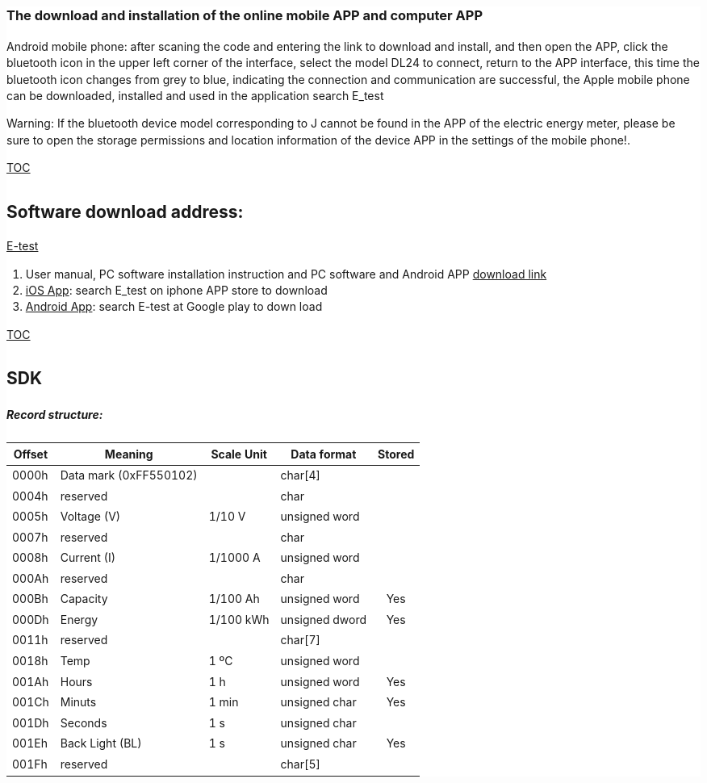 ### The download and installation of the online mobile APP and computer APP
Android mobile phone: after scaning the code and entering the link to download and install, and then open the APP, click the bluetooth icon in the upper left corner of the interface, select the model DL24 to connect, return to the APP interface, this time the bluetooth icon changes from grey to blue, indicating the connection and communication are successful, the Apple mobile phone can be downloaded, installed and used in the application search E_test

Warning: If the bluetooth device model corresponding to J cannot be found in the APP of the electric energy meter, please be sure to open the storage permissions and location information of the device APP in the settings of the mobile phone!.

[TOC](#table-of-contents)

## Software download address:
[E-test](../E-test)

1. User manual, PC software installation instruction and PC software and Android APP [download link](http://www.mediafire.com/folder/m09i9bjv8703d/DL24-DL24P)
2. [iOS App](https://apps.apple.com/app/e-test/id1478623332): search E_test on iphone APP store to download
3. [Android App](https://play.google.com/store/apps/details?id=com.tang.etest.e_test): search E-test at Google play to down load

[TOC](#table-of-contents)

## SDK

##### Record structure:

| Offset | Meaning                 | Scale Unit | Data format    | Stored |
|--------|-------------------------|------------|----------------|:------:|
| 0000h  | Data mark (0xFF550102)  |            | char[4]        |        |
| 0004h  | reserved                |            | char           |        |
| 0005h  | Voltage (V)             | 1/10 V     | unsigned word  |        |
| 0007h  | reserved                |            | char           |        |
| 0008h  | Current (I)             | 1/1000 A   | unsigned word  |        |
| 000Ah  | reserved                |            | char           |        |
| 000Bh  | Capacity                | 1/100 Ah   | unsigned word  |  Yes   |
| 000Dh  | Energy                  | 1/100 kWh  | unsigned dword |  Yes   |
| 0011h  | reserved                |            | char[7]        |        |
| 0018h  | Temp                    | 1 ºC       | unsigned word  |        |
| 001Ah  | Hours                   | 1 h        | unsigned word  |  Yes   |
| 001Ch  | Minuts                  | 1 min      | unsigned char  |  Yes   |
| 001Dh  | Seconds                 | 1 s        | unsigned char  |        |
| 001Eh  | Back Light (BL)         | 1 s        | unsigned char  |  Yes   |
| 001Fh  | reserved                |            | char[5]        |        |
